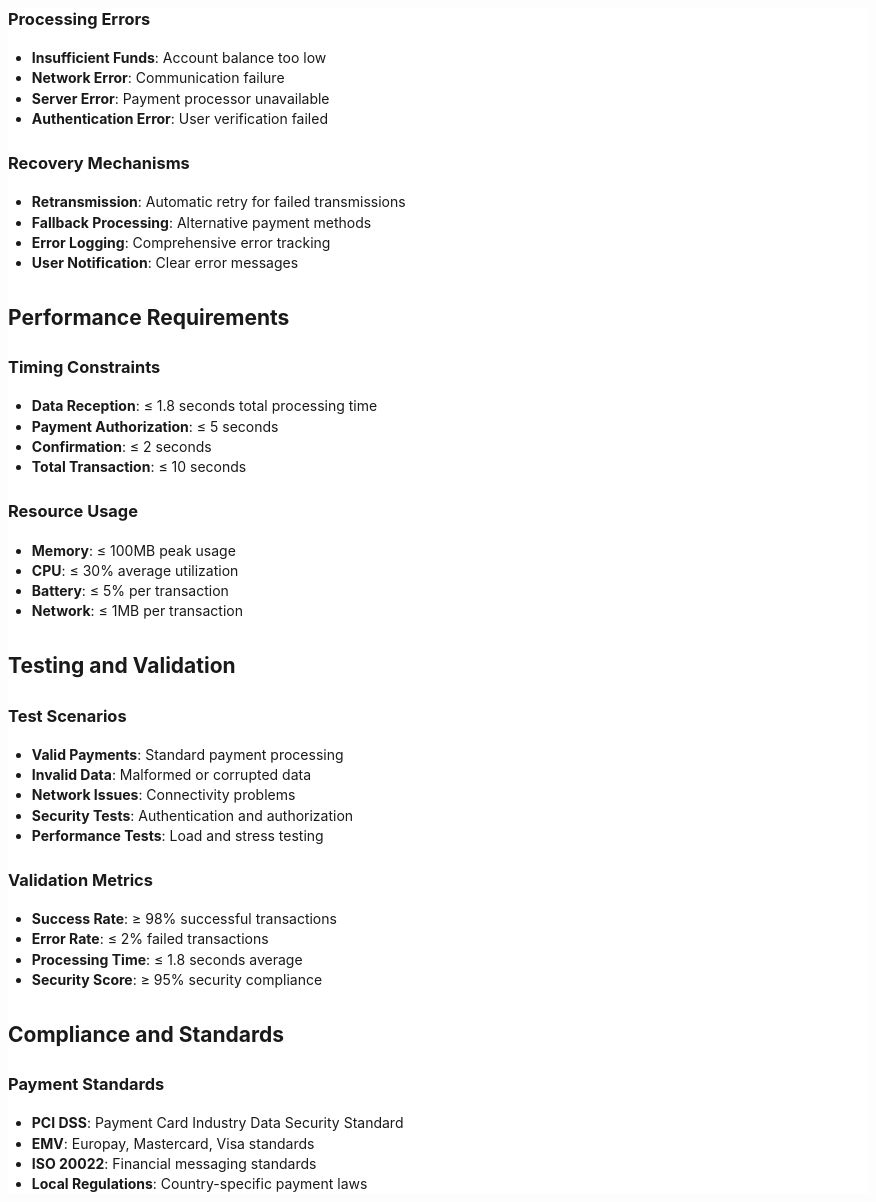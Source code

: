 ### Processing Errors
- **Insufficient Funds**: Account balance too low
- **Network Error**: Communication failure
- **Server Error**: Payment processor unavailable
- **Authentication Error**: User verification failed

### Recovery Mechanisms
- **Retransmission**: Automatic retry for failed transmissions
- **Fallback Processing**: Alternative payment methods
- **Error Logging**: Comprehensive error tracking
- **User Notification**: Clear error messages

## Performance Requirements

### Timing Constraints
- **Data Reception**: ≤ 1.8 seconds total processing time
- **Payment Authorization**: ≤ 5 seconds
- **Confirmation**: ≤ 2 seconds
- **Total Transaction**: ≤ 10 seconds

### Resource Usage
- **Memory**: ≤ 100MB peak usage
- **CPU**: ≤ 30% average utilization
- **Battery**: ≤ 5% per transaction
- **Network**: ≤ 1MB per transaction

## Testing and Validation

### Test Scenarios
- **Valid Payments**: Standard payment processing
- **Invalid Data**: Malformed or corrupted data
- **Network Issues**: Connectivity problems
- **Security Tests**: Authentication and authorization
- **Performance Tests**: Load and stress testing

### Validation Metrics
- **Success Rate**: ≥ 98% successful transactions
- **Error Rate**: ≤ 2% failed transactions
- **Processing Time**: ≤ 1.8 seconds average
- **Security Score**: ≥ 95% security compliance

## Compliance and Standards

### Payment Standards
- **PCI DSS**: Payment Card Industry Data Security Standard
- **EMV**: Europay, Mastercard, Visa standards
- **ISO 20022**: Financial messaging standards
- **Local Regulations**: Country-specific payment laws
